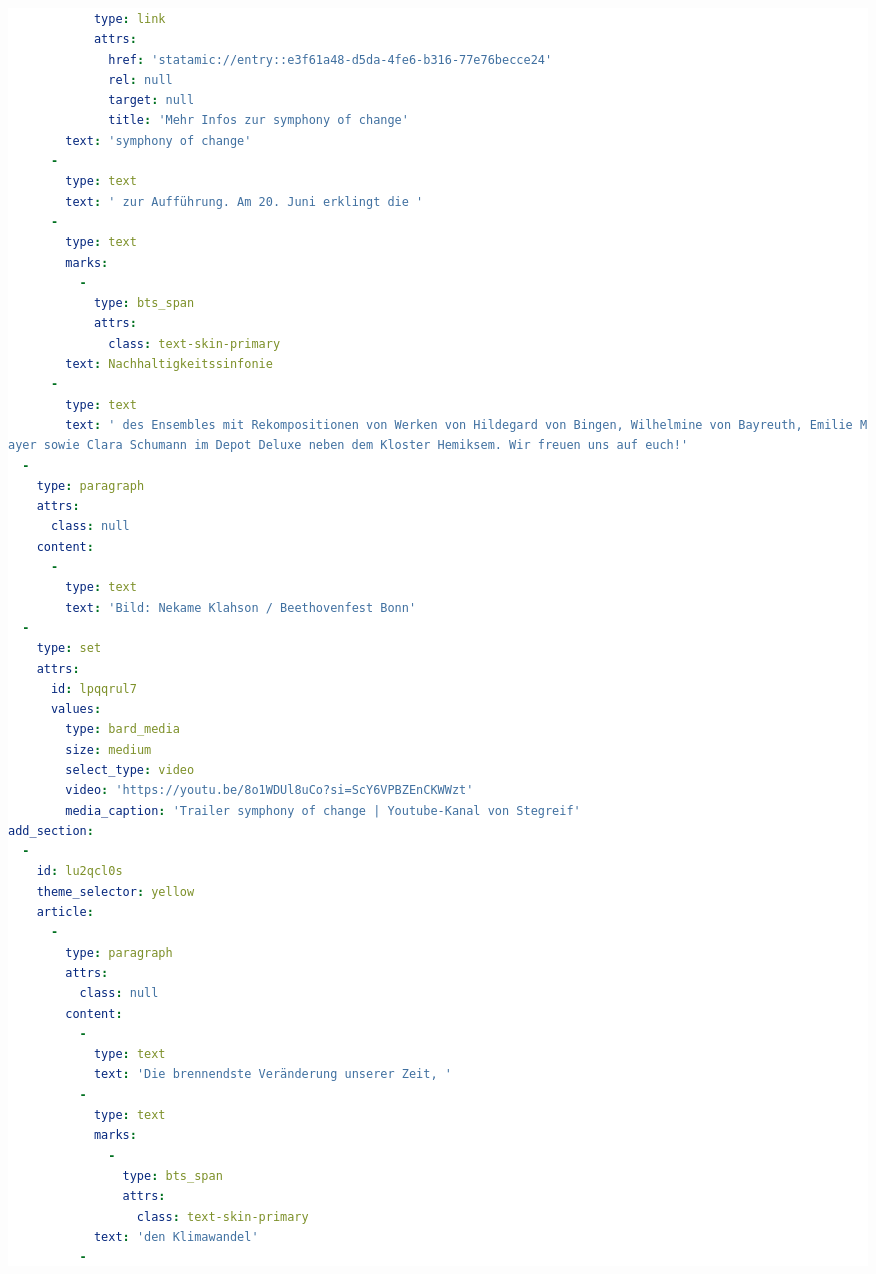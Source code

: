 ```yaml
            type: link
            attrs:
              href: 'statamic://entry::e3f61a48-d5da-4fe6-b316-77e76becce24'
              rel: null
              target: null
              title: 'Mehr Infos zur symphony of change'
        text: 'symphony of change'
      -
        type: text
        text: ' zur Aufführung. Am 20. Juni erklingt die '
      -
        type: text
        marks:
          -
            type: bts_span
            attrs:
              class: text-skin-primary
        text: Nachhaltigkeitssinfonie
      -
        type: text
        text: ' des Ensembles mit Rekompositionen von Werken von Hildegard von Bingen, Wilhelmine von Bayreuth, Emilie Mayer sowie Clara Schumann im Depot Deluxe neben dem Kloster Hemiksem. Wir freuen uns auf euch!'
  -
    type: paragraph
    attrs:
      class: null
    content:
      -
        type: text
        text: 'Bild: Nekame Klahson / Beethovenfest Bonn'
  -
    type: set
    attrs:
      id: lpqqrul7
      values:
        type: bard_media
        size: medium
        select_type: video
        video: 'https://youtu.be/8o1WDUl8uCo?si=ScY6VPBZEnCKWWzt'
        media_caption: 'Trailer symphony of change | Youtube-Kanal von Stegreif'
add_section:
  -
    id: lu2qcl0s
    theme_selector: yellow
    article:
      -
        type: paragraph
        attrs:
          class: null
        content:
          -
            type: text
            text: 'Die brennendste Veränderung unserer Zeit, '
          -
            type: text
            marks:
              -
                type: bts_span
                attrs:
                  class: text-skin-primary
            text: 'den Klimawandel'
          -
```